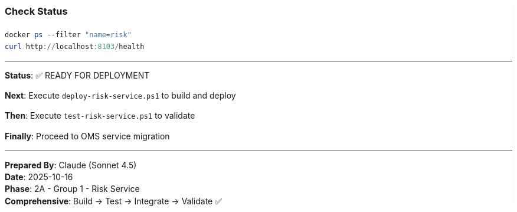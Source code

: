 ### Check Status
```powershell
docker ps --filter "name=risk"
curl http://localhost:8103/health
```

---

**Status**: ✅ READY FOR DEPLOYMENT

**Next**: Execute `deploy-risk-service.ps1` to build and deploy

**Then**: Execute `test-risk-service.ps1` to validate

**Finally**: Proceed to OMS service migration

---

**Prepared By**: Claude (Sonnet 4.5)  
**Date**: 2025-10-16  
**Phase**: 2A - Group 1 - Risk Service  
**Comprehensive**: Build → Test → Integrate → Validate ✅
